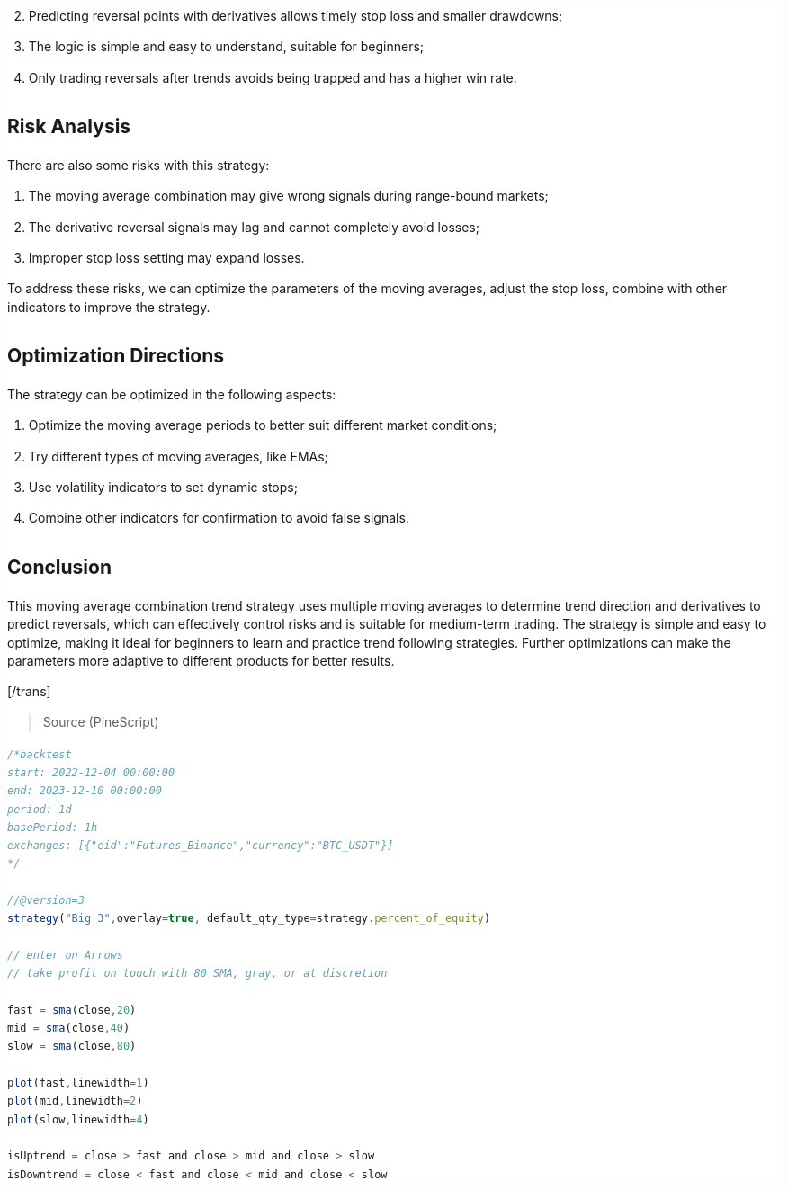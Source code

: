 2. Predicting reversal points with derivatives allows timely stop loss and smaller drawdowns;

3. The logic is simple and easy to understand, suitable for beginners;  

4. Only trading reversals after trends avoids being trapped and has a higher win rate.

## Risk Analysis

There are also some risks with this strategy:

1. The moving average combination may give wrong signals during range-bound markets;

2. The derivative reversal signals may lag and cannot completely avoid losses; 

3. Improper stop loss setting may expand losses.

To address these risks, we can optimize the parameters of the moving averages, adjust the stop loss, combine with other indicators to improve the strategy.

## Optimization Directions

The strategy can be optimized in the following aspects:

1. Optimize the moving average periods to better suit different market conditions;  

2. Try different types of moving averages, like EMAs;

3. Use volatility indicators to set dynamic stops; 

4. Combine other indicators for confirmation to avoid false signals.

## Conclusion  

This moving average combination trend strategy uses multiple moving averages to determine trend direction and derivatives to predict reversals, which can effectively control risks and is suitable for medium-term trading. The strategy is simple and easy to optimize, making it ideal for beginners to learn and practice trend following strategies. Further optimizations can make the parameters more adaptive to different products for better results.

[/trans]



> Source (PineScript)

``` javascript
/*backtest
start: 2022-12-04 00:00:00
end: 2023-12-10 00:00:00
period: 1d
basePeriod: 1h
exchanges: [{"eid":"Futures_Binance","currency":"BTC_USDT"}]
*/

//@version=3
strategy("Big 3",overlay=true, default_qty_type=strategy.percent_of_equity)
 
// enter on Arrows
// take profit on touch with 80 SMA, gray, or at discretion
 
fast = sma(close,20)
mid = sma(close,40)
slow = sma(close,80)
 
plot(fast,linewidth=1)
plot(mid,linewidth=2)
plot(slow,linewidth=4)
 
isUptrend = close > fast and close > mid and close > slow
isDowntrend = close < fast and close < mid and close < slow
```